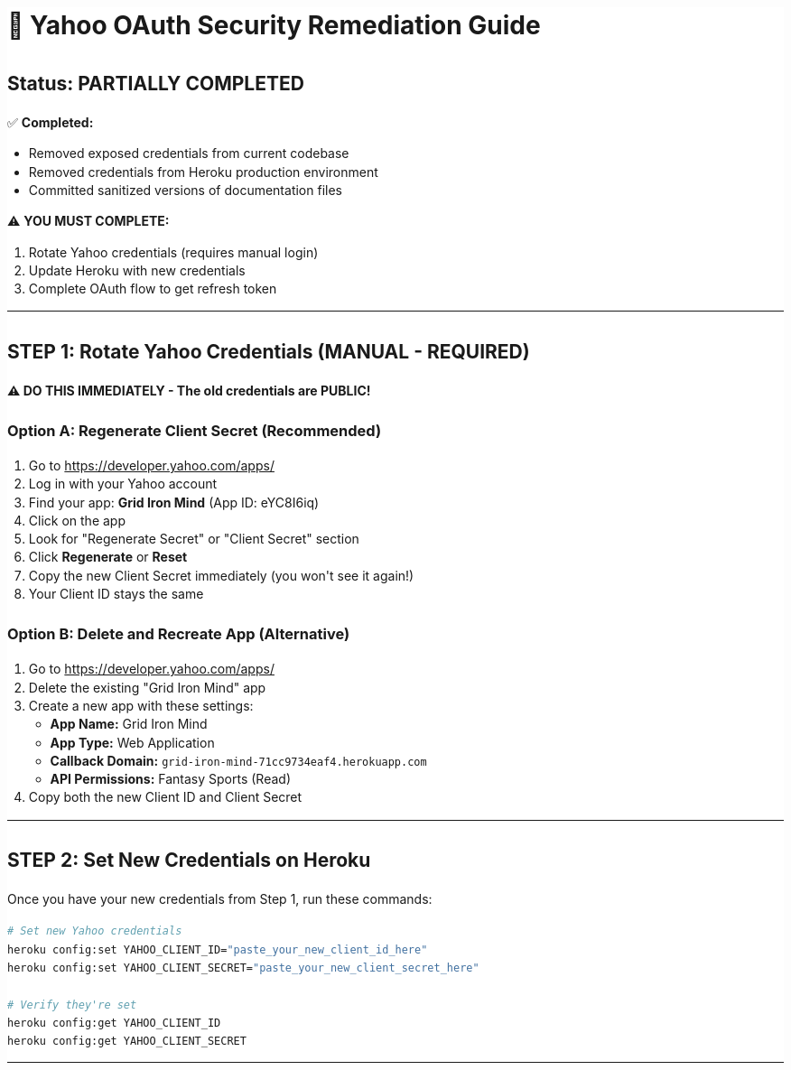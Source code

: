 # 🚨 Yahoo OAuth Security Remediation Guide

## Status: PARTIALLY COMPLETED

✅ **Completed:**
- Removed exposed credentials from current codebase
- Removed credentials from Heroku production environment
- Committed sanitized versions of documentation files

⚠️ **YOU MUST COMPLETE:**
1. Rotate Yahoo credentials (requires manual login)
2. Update Heroku with new credentials
3. Complete OAuth flow to get refresh token

---

## STEP 1: Rotate Yahoo Credentials (MANUAL - REQUIRED)

**⚠️ DO THIS IMMEDIATELY - The old credentials are PUBLIC!**

### Option A: Regenerate Client Secret (Recommended)

1. Go to https://developer.yahoo.com/apps/
2. Log in with your Yahoo account
3. Find your app: **Grid Iron Mind** (App ID: eYC8I6iq)
4. Click on the app
5. Look for "Regenerate Secret" or "Client Secret" section
6. Click **Regenerate** or **Reset**
7. Copy the new Client Secret immediately (you won't see it again!)
8. Your Client ID stays the same

### Option B: Delete and Recreate App (Alternative)

1. Go to https://developer.yahoo.com/apps/
2. Delete the existing "Grid Iron Mind" app
3. Create a new app with these settings:
   - **App Name:** Grid Iron Mind
   - **App Type:** Web Application
   - **Callback Domain:** `grid-iron-mind-71cc9734eaf4.herokuapp.com`
   - **API Permissions:** Fantasy Sports (Read)
4. Copy both the new Client ID and Client Secret

---

## STEP 2: Set New Credentials on Heroku

Once you have your new credentials from Step 1, run these commands:

```bash
# Set new Yahoo credentials
heroku config:set YAHOO_CLIENT_ID="paste_your_new_client_id_here"
heroku config:set YAHOO_CLIENT_SECRET="paste_your_new_client_secret_here"

# Verify they're set
heroku config:get YAHOO_CLIENT_ID
heroku config:get YAHOO_CLIENT_SECRET
```

---